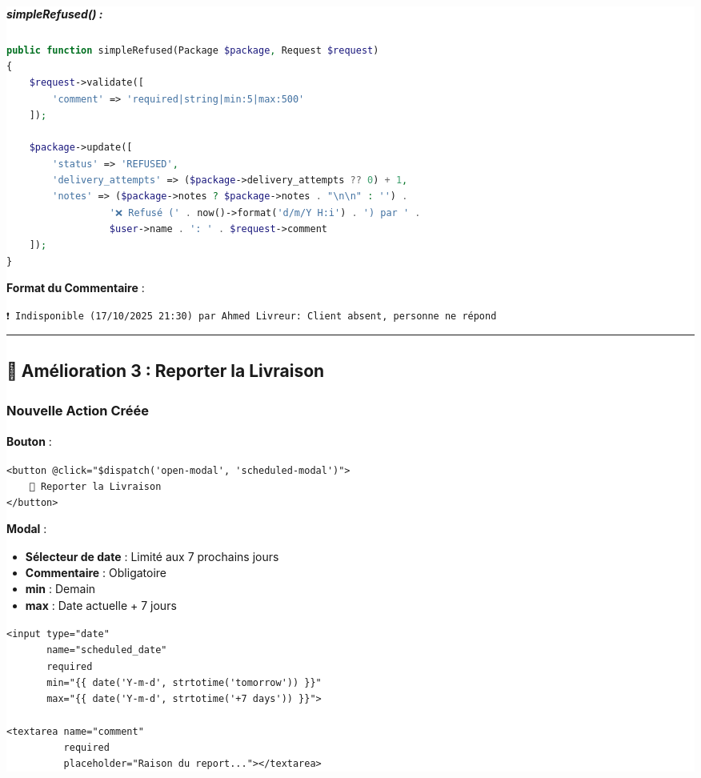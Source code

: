 ##### **simpleRefused()** :
```php
public function simpleRefused(Package $package, Request $request)
{
    $request->validate([
        'comment' => 'required|string|min:5|max:500'
    ]);

    $package->update([
        'status' => 'REFUSED',
        'delivery_attempts' => ($package->delivery_attempts ?? 0) + 1,
        'notes' => ($package->notes ? $package->notes . "\n\n" : '') . 
                  '❌ Refusé (' . now()->format('d/m/Y H:i') . ') par ' . 
                  $user->name . ': ' . $request->comment
    ]);
}
```

**Format du Commentaire** :
```
❗ Indisponible (17/10/2025 21:30) par Ahmed Livreur: Client absent, personne ne répond
```

---

## 🔧 **Amélioration 3 : Reporter la Livraison**

### **Nouvelle Action Créée**

**Bouton** :
```blade
<button @click="$dispatch('open-modal', 'scheduled-modal')">
    📅 Reporter la Livraison
</button>
```

**Modal** :
- **Sélecteur de date** : Limité aux 7 prochains jours
- **Commentaire** : Obligatoire
- **min** : Demain
- **max** : Date actuelle + 7 jours

```blade
<input type="date" 
       name="scheduled_date" 
       required
       min="{{ date('Y-m-d', strtotime('tomorrow')) }}"
       max="{{ date('Y-m-d', strtotime('+7 days')) }}">
       
<textarea name="comment" 
          required
          placeholder="Raison du report..."></textarea>
```
